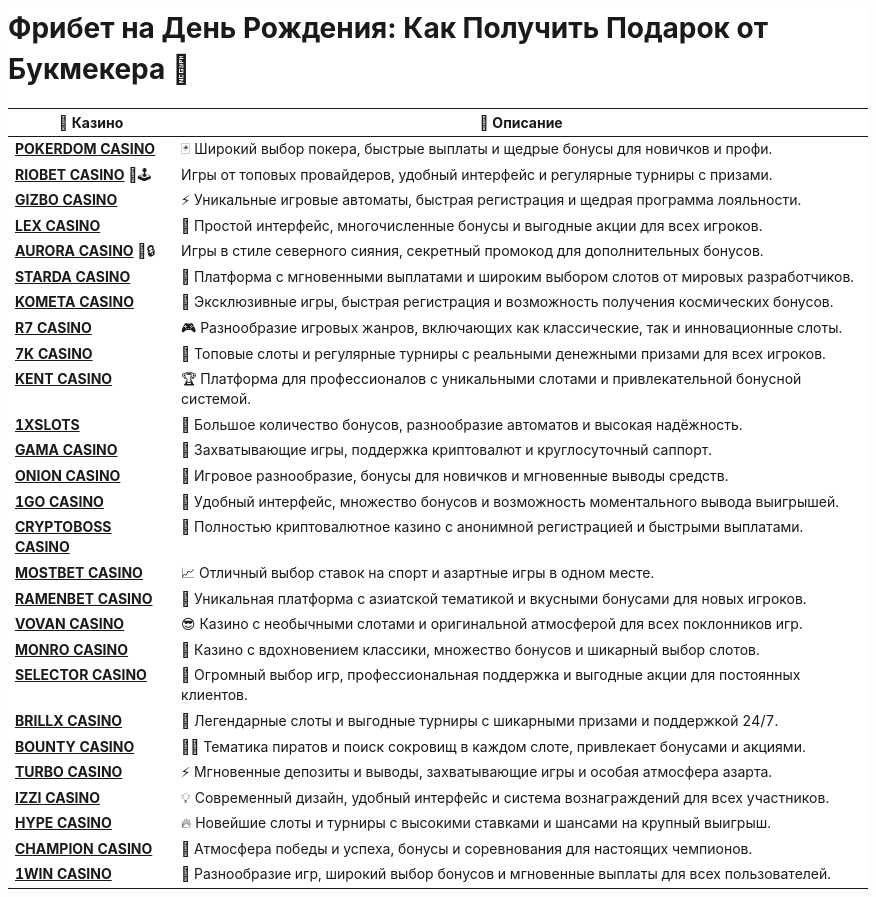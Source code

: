 # Фрибет на День Рождения: Как Получить Подарок от Букмекера 🎉
| 🎰 Казино          | 🔑 Описание                                                                                 |
|--------------------|---------------------------------------------------------------------------------------------|
| **[POKERDOM CASINO](https://brandplay.link/Bxg7SC7H)** | 🃏 Широкий выбор покера, быстрые выплаты и щедрые бонусы для новичков и профи.      |
| **[RIOBET CASINO](https://brandplay.link/dtx89f2L)** 🌟🕹️ | Игры от топовых провайдеров, удобный интерфейс и регулярные турниры с призами.   |
| **[GIZBO CASINO](https://gizbo-tea02.com/c8e962e89)** | ⚡ Уникальные игровые автоматы, быстрая регистрация и щедрая программа лояльности.  |
| **[LEX CASINO](https://brandplay.link/2HFTmBc8)** | 🎲 Простой интерфейс, многочисленные бонусы и выгодные акции для всех игроков.       |
| **[AURORA CASINO](https://10trafic-stat2.com/click/668546566bcc6313411604c7/6766/15114/subaccount?promocode=PROMOLB)** 🌌🔒 | Игры в стиле северного сияния, секретный промокод для дополнительных бонусов.       |
| **[STARDA CASINO](https://brandplay.link/cpFQbWKn)** | 💫 Платформа с мгновенными выплатами и широким выбором слотов от мировых разработчиков.|
| **[KOMETA CASINO](https://brandplay.link/tLG15CCb)** | 🚀 Эксклюзивные игры, быстрая регистрация и возможность получения космических бонусов. |
| **[R7 CASINO](https://brandplay.link/zPmNmTWG)** | 🎮 Разнообразие игровых жанров, включающих как классические, так и инновационные слоты. |
| **[7K CASINO](https://brandplay.link/dd46bNgD)** | 🎰 Топовые слоты и регулярные турниры с реальными денежными призами для всех игроков.   |
| **[KENT CASINO](https://brandplay.link/tj7BwCb4)** | 🏆 Платформа для профессионалов с уникальными слотами и привлекательной бонусной системой.|
| **[1XSLOTS](https://brandplay.link/R4xfxqdm)** | 🎁 Большое количество бонусов, разнообразие автоматов и высокая надёжность.            |
| **[GAMA CASINO](https://brandplay.link/zrZpLFTP)** | 🎲 Захватывающие игры, поддержка криптовалют и круглосуточный саппорт.                  |
| **[ONION CASINO](https://obclk001-2d.top/click?offer_id=986&partner_id=10542&landing_id=1798&utm_medium=affiliate&sub_1=oncasino3)** | 🎰 Игровое разнообразие, бонусы для новичков и мгновенные выводы средств.            |
| **[1GO CASINO](https://1go-ircp01.com/ce015f410)** | 🌟 Удобный интерфейс, множество бонусов и возможность моментального вывода выигрышей. |
| **[CRYPTOBOSS CASINO](https://cryptobossc.online/d847bcfa9)** | 🚀 Полностью криптовалютное казино с анонимной регистрацией и быстрыми выплатами.       |
| **[MOSTBET CASINO](https://ktbtis024ifqfn0mst.com/beQs)** | 📈 Отличный выбор ставок на спорт и азартные игры в одном месте.                      |
| **[RAMENBET CASINO](https://get.saltyram.com/ru/registration?apkpop=0&partner=p24970p3296034p5526)** | 🍜 Уникальная платформа с азиатской тематикой и вкусными бонусами для новых игроков. |
| **[VOVAN CASINO](https://vovan.site/d098ab058)** | 😎 Казино с необычными слотами и оригинальной атмосферой для всех поклонников игр.   |
| **[MONRO CASINO](https://mnr-ircp01.com/c3ce72a2c)** | 💃 Казино с вдохновением классики, множество бонусов и шикарный выбор слотов.        |
| **[SELECTOR CASINO](https://gosel.vc/SELVK)** | 🎯 Огромный выбор игр, профессиональная поддержка и выгодные акции для постоянных клиентов.|
| **[BRILLX CASINO](https://brillx.uno/BRIVK)** | 💎 Легендарные слоты и выгодные турниры с шикарными призами и поддержкой 24/7.        |
| **[BOUNTY CASINO](https://bounty-casino.de/BOVK)** | 🏴‍☠️ Тематика пиратов и поиск сокровищ в каждом слоте, привлекает бонусами и акциями. |
| **[TURBO CASINO](https://turbo-casino.cc/TURVK)** | ⚡ Мгновенные депозиты и выводы, захватывающие игры и особая атмосфера азарта.       |
| **[IZZI CASINO](https://izzi-fr03.com/ca7c8a7b7)** | 💡 Современный дизайн, удобный интерфейс и система вознаграждений для всех участников. |
| **[HYPE CASINO](https://hypekaz.com/dc2f44ad0)** | 🔥 Новейшие слоты и турниры с высокими ставками и шансами на крупный выигрыш.        |
| **[CHAMPION CASINO](https://champcasino.ink/pobeda/doa-hats?p80412p305331p112c)** | 🏅 Атмосфера победы и успеха, бонусы и соревнования для настоящих чемпионов.         |
| **[1WIN CASINO](https://brandplay.link/6F5VqbyZ)** | 🎲 Разнообразие игр, широкий выбор бонусов и мгновенные выплаты для всех пользователей.|

